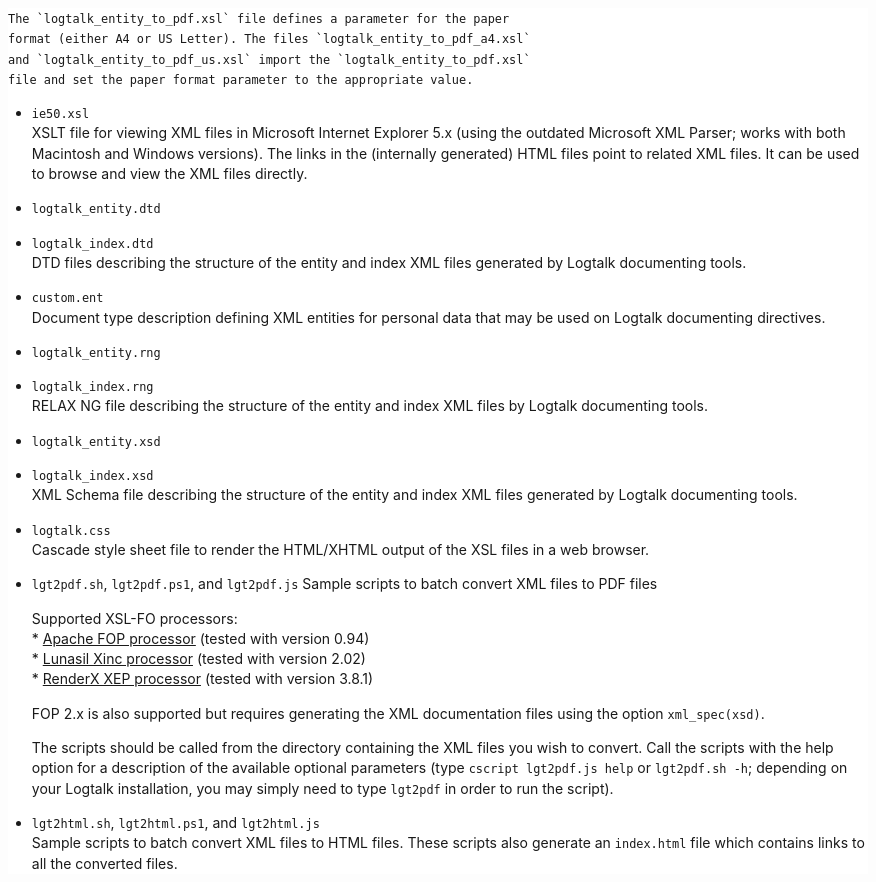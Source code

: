 	The `logtalk_entity_to_pdf.xsl` file defines a parameter for the paper
	format (either A4 or US Letter). The files `logtalk_entity_to_pdf_a4.xsl`
	and `logtalk_entity_to_pdf_us.xsl` import the `logtalk_entity_to_pdf.xsl`
	file and set the paper format parameter to the appropriate value.

- `ie50.xsl`  
	XSLT file for viewing XML files in Microsoft Internet Explorer 5.x
	(using the outdated Microsoft XML Parser; works with both Macintosh
	and Windows versions). The links in the (internally generated) HTML
	files point to related XML files. It can be used to browse and view
	the XML files directly.

- `logtalk_entity.dtd`  
- `logtalk_index.dtd`  
	DTD files describing the structure of the entity and index XML files
	generated by Logtalk documenting tools.

- `custom.ent`  
	Document type description defining XML entities for personal data
	that may be used on Logtalk documenting directives.

- `logtalk_entity.rng`  
- `logtalk_index.rng`  
	RELAX NG file describing the structure of the entity and index XML
	files by Logtalk documenting tools.

- `logtalk_entity.xsd`  
- `logtalk_index.xsd`  
	XML Schema file describing the structure of the entity and index XML
	files generated by Logtalk documenting tools.

- `logtalk.css`  
	Cascade style sheet file to render the HTML/XHTML output of the XSL
	files in a web browser.

- `lgt2pdf.sh`, `lgt2pdf.ps1`, and `lgt2pdf.js`
	Sample scripts to batch convert XML files to PDF files

	Supported XSL-FO processors:  
		* [Apache FOP processor](http://xmlgraphics.apache.org/fop/) (tested with version 0.94)  
		* [Lunasil Xinc processor](http://www.lunasil.com/index.html) (tested with version 2.02)  
		* [RenderX XEP processor](http://www.renderx.com/) (tested with version 3.8.1)  

	FOP 2.x is also supported but requires generating the XML documentation
	files using the option `xml_spec(xsd)`.

	The scripts should be called from the directory containing the XML
	files you wish to convert. Call the scripts with the help option for
	a description of the available optional parameters (type `cscript
	lgt2pdf.js help` or `lgt2pdf.sh -h`; depending on your Logtalk
	installation, you may simply need to type `lgt2pdf` in order to run
	the script).

- `lgt2html.sh`, `lgt2html.ps1`, and `lgt2html.js`  
	Sample scripts to batch convert XML files to HTML files. These
	scripts also generate an `index.html` file which contains links
	to all the converted files.
